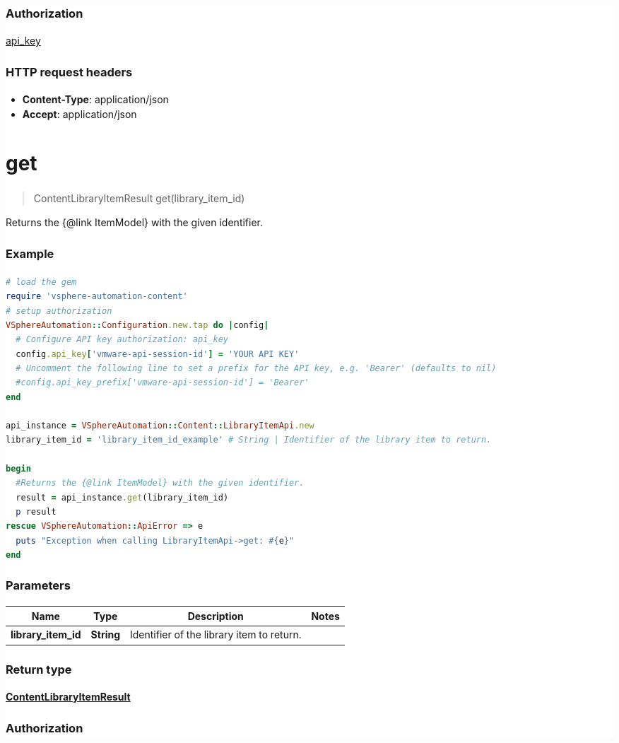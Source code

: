 ### Authorization

[api_key](../README.md#api_key)

### HTTP request headers

 - **Content-Type**: application/json
 - **Accept**: application/json



# **get**
> ContentLibraryItemResult get(library_item_id)

Returns the {@link ItemModel} with the given identifier.

### Example
```ruby
# load the gem
require 'vsphere-automation-content'
# setup authorization
VSphereAutomation::Configuration.new.tap do |config|
  # Configure API key authorization: api_key
  config.api_key['vmware-api-session-id'] = 'YOUR API KEY'
  # Uncomment the following line to set a prefix for the API key, e.g. 'Bearer' (defaults to nil)
  #config.api_key_prefix['vmware-api-session-id'] = 'Bearer'
end

api_instance = VSphereAutomation::Content::LibraryItemApi.new
library_item_id = 'library_item_id_example' # String | Identifier of the library item to return.

begin
  #Returns the {@link ItemModel} with the given identifier.
  result = api_instance.get(library_item_id)
  p result
rescue VSphereAutomation::ApiError => e
  puts "Exception when calling LibraryItemApi->get: #{e}"
end
```

### Parameters

Name | Type | Description  | Notes
------------- | ------------- | ------------- | -------------
 **library_item_id** | **String**| Identifier of the library item to return. | 

### Return type

[**ContentLibraryItemResult**](ContentLibraryItemResult.md)

### Authorization
